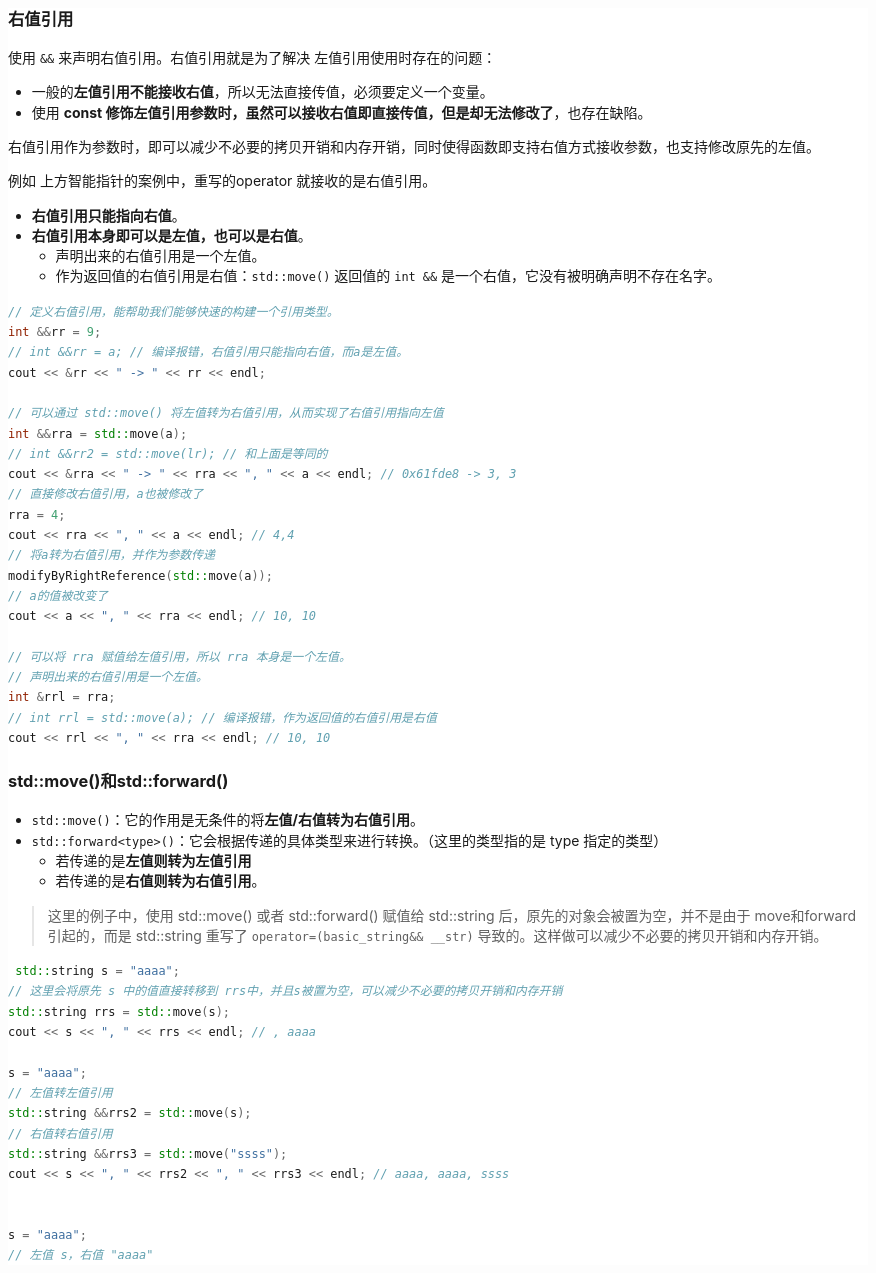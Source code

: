 ### 右值引用

使用 `&&` 来声明右值引用。右值引用就是为了解决 左值引用使用时存在的问题：

* 一般的**左值引用不能接收右值**，所以无法直接传值，必须要定义一个变量。
* 使用 **const 修饰左值引用参数时，虽然可以接收右值即直接传值，但是却无法修改了**，也存在缺陷。

右值引用作为参数时，即可以减少不必要的拷贝开销和内存开销，同时使得函数即支持右值方式接收参数，也支持修改原先的左值。

例如 上方智能指针的案例中，重写的operator 就接收的是右值引用。

* **右值引用只能指向右值**。
* **右值引用本身即可以是左值，也可以是右值**。
  * 声明出来的右值引用是一个左值。
  * 作为返回值的右值引用是右值：`std::move()` 返回值的 `int &&` 是一个右值，它没有被明确声明不存在名字。

```cpp
// 定义右值引用，能帮助我们能够快速的构建一个引用类型。
int &&rr = 9;
// int &&rr = a; // 编译报错，右值引用只能指向右值，而a是左值。
cout << &rr << " -> " << rr << endl;

// 可以通过 std::move() 将左值转为右值引用，从而实现了右值引用指向左值
int &&rra = std::move(a);
// int &&rr2 = std::move(lr); // 和上面是等同的
cout << &rra << " -> " << rra << ", " << a << endl; // 0x61fde8 -> 3, 3
// 直接修改右值引用，a也被修改了
rra = 4;
cout << rra << ", " << a << endl; // 4,4
// 将a转为右值引用，并作为参数传递
modifyByRightReference(std::move(a));
// a的值被改变了
cout << a << ", " << rra << endl; // 10, 10 

// 可以将 rra 赋值给左值引用，所以 rra 本身是一个左值。
// 声明出来的右值引用是一个左值。
int &rrl = rra;
// int rrl = std::move(a); // 编译报错，作为返回值的右值引用是右值
cout << rrl << ", " << rra << endl; // 10, 10
```

### std::move()和std::forward()

* `std::move()`：它的作用是无条件的将**左值/右值转为右值引用**。
* `std::forward<type>()`：它会根据传递的具体类型来进行转换。（这里的类型指的是 type 指定的类型）
  * 若传递的是**左值则转为左值引用**
  * 若传递的是**右值则转为右值引用**。


> 这里的例子中，使用 std::move() 或者 std::forward() 赋值给 std::string 后，原先的对象会被置为空，并不是由于 move和forward引起的，而是 std::string 重写了 `operator=(basic_string&& __str)` 导致的。这样做可以减少不必要的拷贝开销和内存开销。

```cpp
 std::string s = "aaaa";
// 这里会将原先 s 中的值直接转移到 rrs中，并且s被置为空，可以减少不必要的拷贝开销和内存开销
std::string rrs = std::move(s);
cout << s << ", " << rrs << endl; // , aaaa

s = "aaaa";
// 左值转左值引用
std::string &&rrs2 = std::move(s);
// 右值转右值引用
std::string &&rrs3 = std::move("ssss");
cout << s << ", " << rrs2 << ", " << rrs3 << endl; // aaaa, aaaa, ssss


s = "aaaa";
// 左值 s，右值 "aaaa"
```